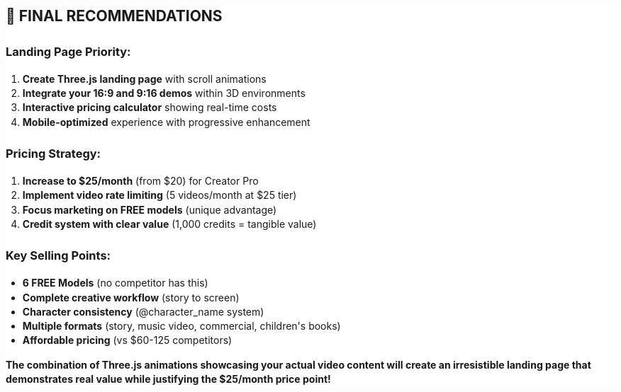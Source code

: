 
## 🎯 **FINAL RECOMMENDATIONS**

### **Landing Page Priority:**
1. **Create Three.js landing page** with scroll animations
2. **Integrate your 16:9 and 9:16 demos** within 3D environments
3. **Interactive pricing calculator** showing real-time costs
4. **Mobile-optimized** experience with progressive enhancement

### **Pricing Strategy:**
1. **Increase to $25/month** (from $20) for Creator Pro
2. **Implement video rate limiting** (5 videos/month at $25 tier)
3. **Focus marketing on FREE models** (unique advantage)
4. **Credit system with clear value** (1,000 credits = tangible value)

### **Key Selling Points:**
- **6 FREE Models** (no competitor has this)
- **Complete creative workflow** (story to screen)
- **Character consistency** (@character_name system)
- **Multiple formats** (story, music video, commercial, children's books)
- **Affordable pricing** (vs $60-125 competitors)

**The combination of Three.js animations showcasing your actual video content will create an irresistible landing page that demonstrates real value while justifying the $25/month price point!**